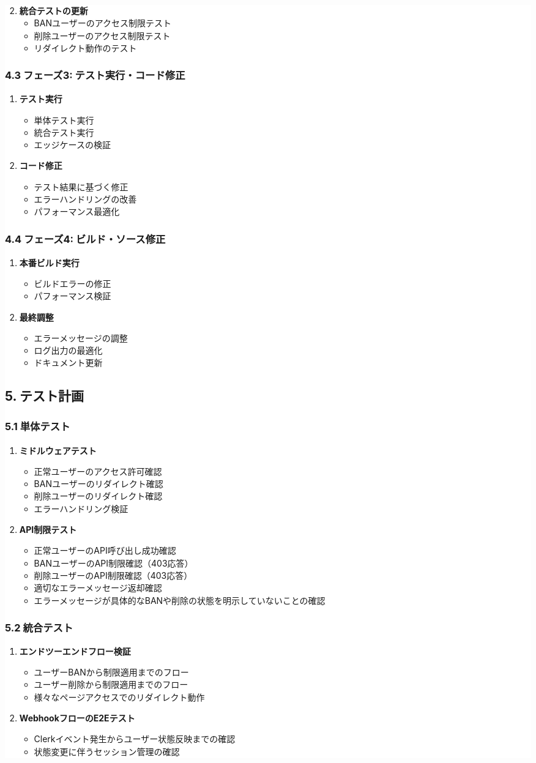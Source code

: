2. **統合テストの更新**
   - BANユーザーのアクセス制限テスト
   - 削除ユーザーのアクセス制限テスト
   - リダイレクト動作のテスト

### 4.3 フェーズ3: テスト実行・コード修正

1. **テスト実行**
   - 単体テスト実行
   - 統合テスト実行
   - エッジケースの検証

2. **コード修正**
   - テスト結果に基づく修正
   - エラーハンドリングの改善
   - パフォーマンス最適化

### 4.4 フェーズ4: ビルド・ソース修正

1. **本番ビルド実行**
   - ビルドエラーの修正
   - パフォーマンス検証

2. **最終調整**
   - エラーメッセージの調整
   - ログ出力の最適化
   - ドキュメント更新

## 5. テスト計画

### 5.1 単体テスト

1. **ミドルウェアテスト**
   - 正常ユーザーのアクセス許可確認
   - BANユーザーのリダイレクト確認
   - 削除ユーザーのリダイレクト確認
   - エラーハンドリング検証

2. **API制限テスト**
   - 正常ユーザーのAPI呼び出し成功確認
   - BANユーザーのAPI制限確認（403応答）
   - 削除ユーザーのAPI制限確認（403応答）
   - 適切なエラーメッセージ返却確認
   - エラーメッセージが具体的なBANや削除の状態を明示していないことの確認

### 5.2 統合テスト

1. **エンドツーエンドフロー検証**
   - ユーザーBANから制限適用までのフロー
   - ユーザー削除から制限適用までのフロー
   - 様々なページアクセスでのリダイレクト動作

2. **WebhookフローのE2Eテスト**
   - Clerkイベント発生からユーザー状態反映までの確認
   - 状態変更に伴うセッション管理の確認

